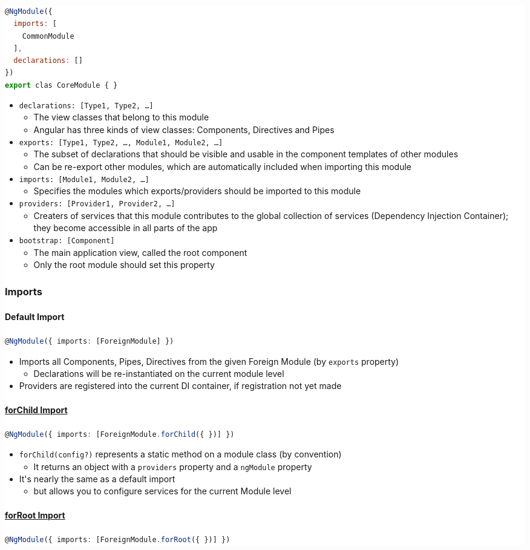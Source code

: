 ```js
@NgModule({
  imports: [
    CommonModule
  ],
  declarations: []
})
export clas CoreModule { }
```

* `declarations: [Type1, Type2, …]`
  * The view classes that belong to this module
  * Angular has three kinds of view classes: Components, Directives and Pipes
* `exports: [Type1, Type2, …, Module1, Module2, …]`
  * The subset of declarations that should be visible and usable in the component templates of other modules
  * Can be re-export other modules, which are automatically included when importing this module
* `imports: [Module1, Module2, …]`
  * Specifies the modules which exports/providers should be imported to this module
* `providers: [Provider1, Provider2, …]`
  * Creaters of services that this module contributes to the global collection of services (Dependency Injection Container); they become accessible in all parts of the app
* `bootstrap: [Component]`
  * The main application view, called the root component
  * Only the root module should set this property

### Imports

#### Default Import

```typescript
@NgModule({ imports: [ForeignModule] })
```

* Imports all Components, Pipes, Directives from the given Foreign Module (by `exports` property)
  * Declarations will be re-instantiated on the current module level
* Providers are registered into the current DI container, if registration not yet made

#### [forChild Import](https://angular.io/guide/ngmodule)

```typescript
@NgModule({ imports: [ForeignModule.forChild({ })] })
```

* `forChild(config?)` represents a static method on a module class (by convention)
  * It returns an object with a `providers` property and a `ngModule` property
* It's nearly the same as a default import
  * but allows you to configure services for the current Module level

#### [forRoot Import](https://angular.io/guide/ngmodule#core-for-root)

```typescript
@NgModule({ imports: [ForeignModule.forRoot({ })] })
```

